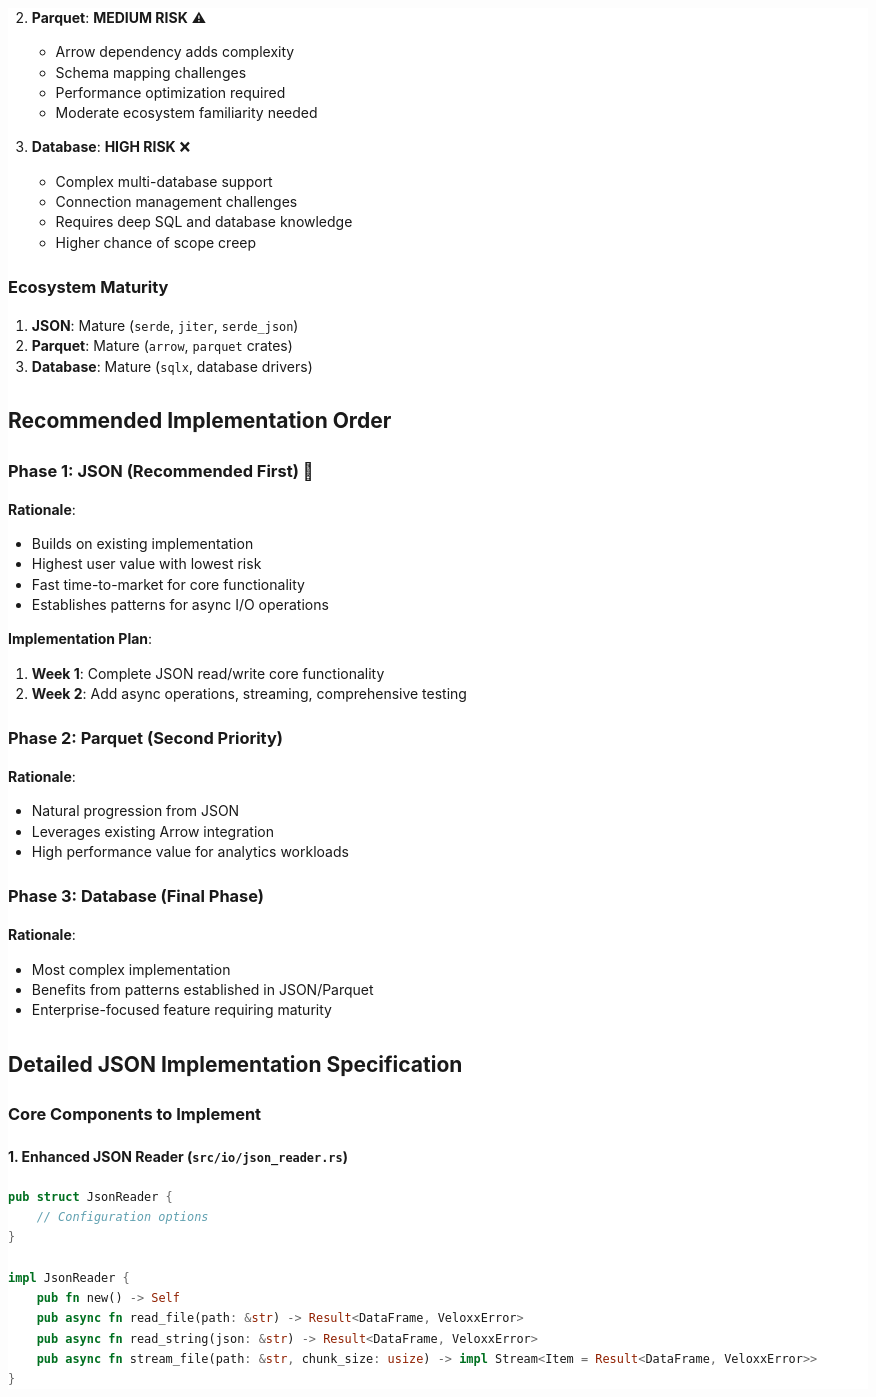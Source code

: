 2. **Parquet**: **MEDIUM RISK** ⚠️
   - Arrow dependency adds complexity
   - Schema mapping challenges
   - Performance optimization required
   - Moderate ecosystem familiarity needed

3. **Database**: **HIGH RISK** ❌
   - Complex multi-database support
   - Connection management challenges
   - Requires deep SQL and database knowledge
   - Higher chance of scope creep

### Ecosystem Maturity
1. **JSON**: Mature (`serde`, `jiter`, `serde_json`)
2. **Parquet**: Mature (`arrow`, `parquet` crates)
3. **Database**: Mature (`sqlx`, database drivers)

## Recommended Implementation Order

### Phase 1: JSON (Recommended First) 🎯
**Rationale**: 
- Builds on existing implementation
- Highest user value with lowest risk
- Fast time-to-market for core functionality
- Establishes patterns for async I/O operations

**Implementation Plan**:
1. **Week 1**: Complete JSON read/write core functionality
2. **Week 2**: Add async operations, streaming, comprehensive testing

### Phase 2: Parquet (Second Priority)
**Rationale**:
- Natural progression from JSON
- Leverages existing Arrow integration
- High performance value for analytics workloads

### Phase 3: Database (Final Phase)
**Rationale**:
- Most complex implementation
- Benefits from patterns established in JSON/Parquet
- Enterprise-focused feature requiring maturity

## Detailed JSON Implementation Specification

### Core Components to Implement

#### 1. Enhanced JSON Reader (`src/io/json_reader.rs`)
```rust
pub struct JsonReader {
    // Configuration options
}

impl JsonReader {
    pub fn new() -> Self
    pub async fn read_file(path: &str) -> Result<DataFrame, VeloxxError>
    pub async fn read_string(json: &str) -> Result<DataFrame, VeloxxError>
    pub async fn stream_file(path: &str, chunk_size: usize) -> impl Stream<Item = Result<DataFrame, VeloxxError>>
}
```
